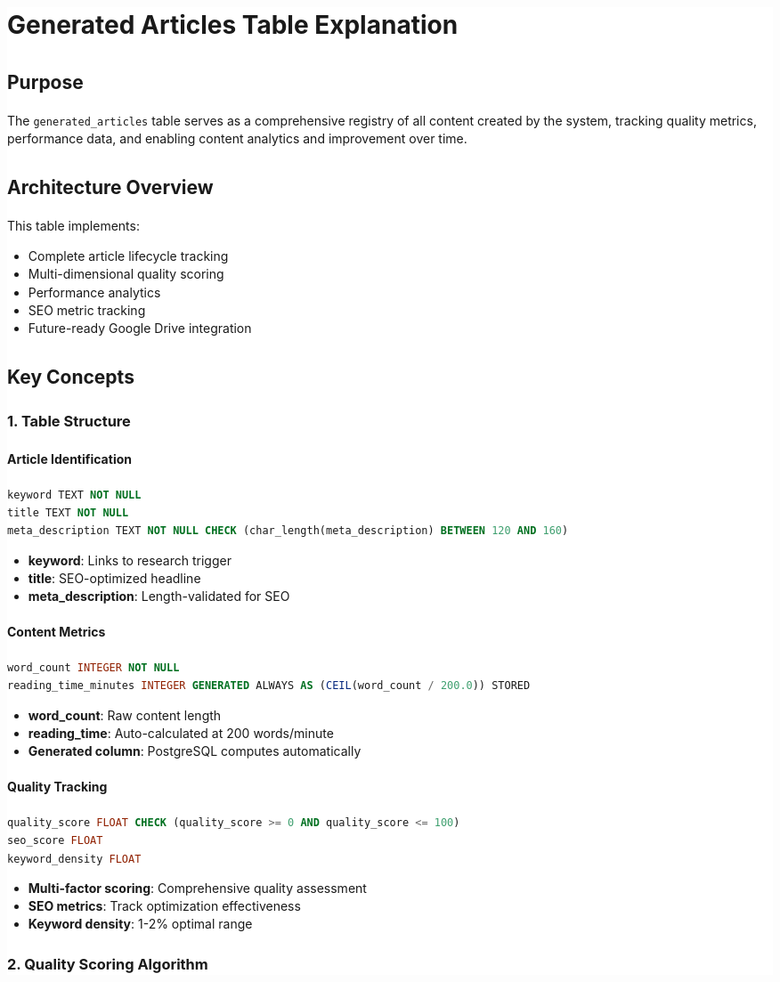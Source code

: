 # Generated Articles Table Explanation

## Purpose
The `generated_articles` table serves as a comprehensive registry of all content created by the system, tracking quality metrics, performance data, and enabling content analytics and improvement over time.

## Architecture Overview
This table implements:
- Complete article lifecycle tracking
- Multi-dimensional quality scoring
- Performance analytics
- SEO metric tracking
- Future-ready Google Drive integration

## Key Concepts

### 1. Table Structure

#### Article Identification
```sql
keyword TEXT NOT NULL
title TEXT NOT NULL
meta_description TEXT NOT NULL CHECK (char_length(meta_description) BETWEEN 120 AND 160)
```
- **keyword**: Links to research trigger
- **title**: SEO-optimized headline
- **meta_description**: Length-validated for SEO

#### Content Metrics
```sql
word_count INTEGER NOT NULL
reading_time_minutes INTEGER GENERATED ALWAYS AS (CEIL(word_count / 200.0)) STORED
```
- **word_count**: Raw content length
- **reading_time**: Auto-calculated at 200 words/minute
- **Generated column**: PostgreSQL computes automatically

#### Quality Tracking
```sql
quality_score FLOAT CHECK (quality_score >= 0 AND quality_score <= 100)
seo_score FLOAT
keyword_density FLOAT
```
- **Multi-factor scoring**: Comprehensive quality assessment
- **SEO metrics**: Track optimization effectiveness
- **Keyword density**: 1-2% optimal range

### 2. Quality Scoring Algorithm
